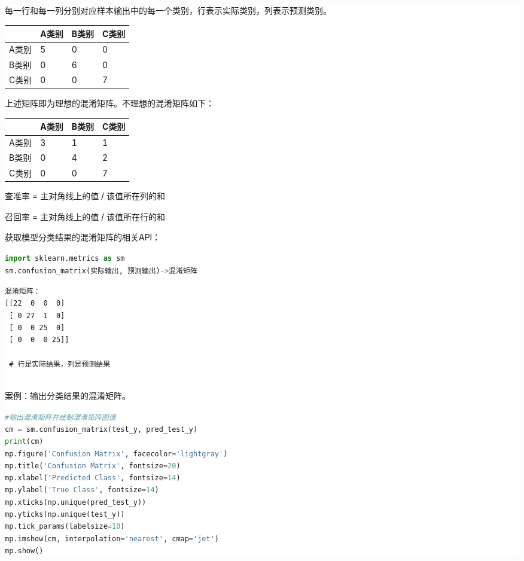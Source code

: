 每一行和每一列分别对应样本输出中的每一个类别，行表示实际类别，列表示预测类别。

|       | A类别 | B类别 | C类别 |
| ----- | ----- | ----- | ----- |
| A类别 | 5     | 0     | 0     |
| B类别 | 0     | 6     | 0     |
| C类别 | 0     | 0     | 7     |

上述矩阵即为理想的混淆矩阵。不理想的混淆矩阵如下：

|       | A类别 | B类别 | C类别 |
| ----- | ----- | ----- | ----- |
| A类别 | 3     | 1     | 1     |
| B类别 | 0     | 4     | 2     |
| C类别 | 0     | 0     | 7     |

查准率 = 主对角线上的值 / 该值所在列的和 

召回率 = 主对角线上的值 / 该值所在行的和

获取模型分类结果的混淆矩阵的相关API：

```python
import sklearn.metrics as sm
sm.confusion_matrix(实际输出, 预测输出)->混淆矩阵
```

```
混淆矩阵：
[[22  0  0  0]
 [ 0 27  1  0]
 [ 0  0 25  0]
 [ 0  0  0 25]]
 
 # 行是实际结果，列是预测结果
 
```

案例：输出分类结果的混淆矩阵。

```python
#输出混淆矩阵并绘制混淆矩阵图谱
cm = sm.confusion_matrix(test_y, pred_test_y)
print(cm)
mp.figure('Confusion Matrix', facecolor='lightgray')
mp.title('Confusion Matrix', fontsize=20)
mp.xlabel('Predicted Class', fontsize=14)
mp.ylabel('True Class', fontsize=14)
mp.xticks(np.unique(pred_test_y))
mp.yticks(np.unique(test_y))
mp.tick_params(labelsize=10)
mp.imshow(cm, interpolation='nearest', cmap='jet')
mp.show()
```
